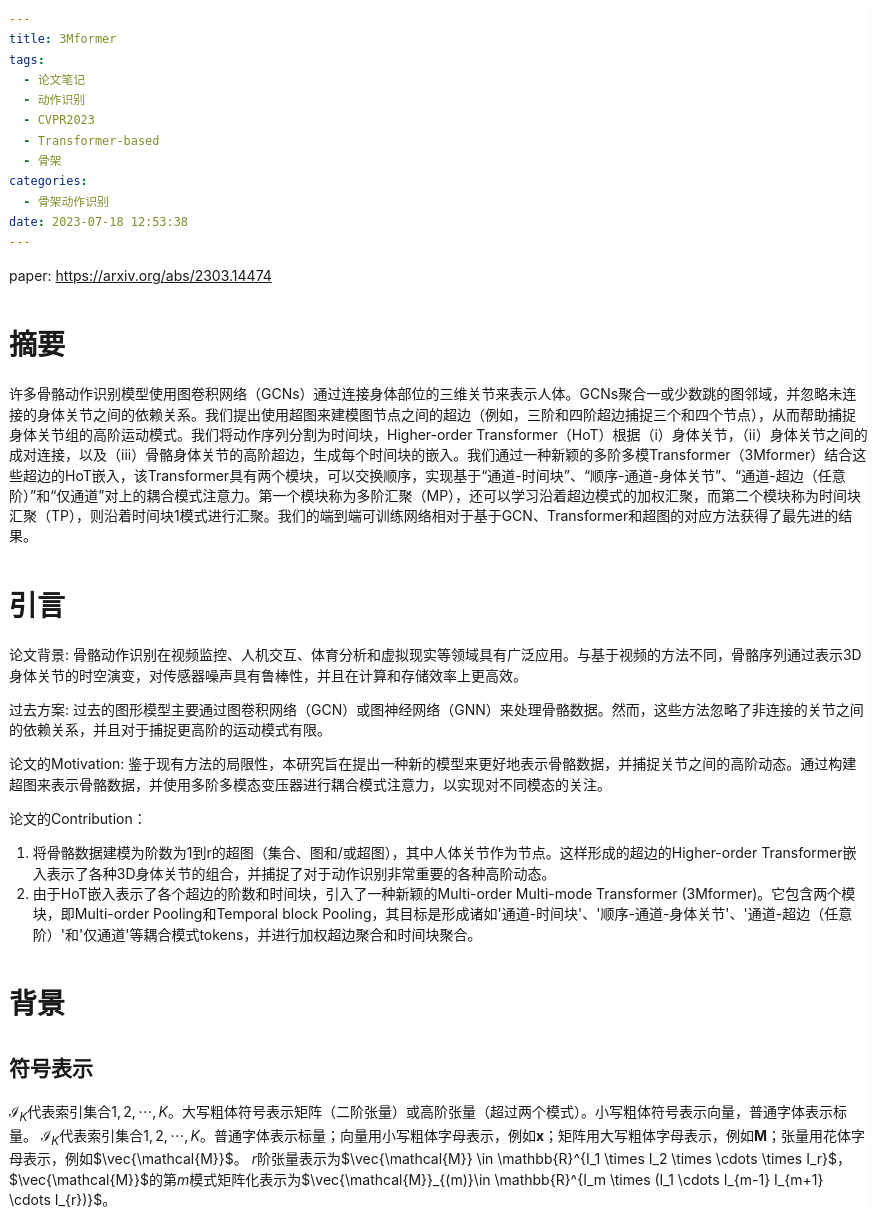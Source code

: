 ```yaml
---
title: 3Mformer
tags:
  - 论文笔记
  - 动作识别
  - CVPR2023
  - Transformer-based
  - 骨架
categories:
  - 骨架动作识别
date: 2023-07-18 12:53:38
---
```


paper: https://arxiv.org/abs/2303.14474

# 摘要

许多骨骼动作识别模型使用图卷积网络（GCNs）通过连接身体部位的三维关节来表示人体。GCNs聚合一或少数跳的图邻域，并忽略未连接的身体关节之间的依赖关系。我们提出使用超图来建模图节点之间的超边（例如，三阶和四阶超边捕捉三个和四个节点），从而帮助捕捉身体关节组的高阶运动模式。我们将动作序列分割为时间块，Higher-order Transformer（HoT）根据（i）身体关节，（ii）身体关节之间的成对连接，以及（iii）骨骼身体关节的高阶超边，生成每个时间块的嵌入。我们通过一种新颖的多阶多模Transformer（3Mformer）结合这些超边的HoT嵌入，该Transformer具有两个模块，可以交换顺序，实现基于“通道-时间块”、“顺序-通道-身体关节”、“通道-超边（任意阶）”和“仅通道”对上的耦合模式注意力。第一个模块称为多阶汇聚（MP），还可以学习沿着超边模式的加权汇聚，而第二个模块称为时间块汇聚（TP），则沿着时间块1模式进行汇聚。我们的端到端可训练网络相对于基于GCN、Transformer和超图的对应方法获得了最先进的结果。



# 引言

论文背景: 骨骼动作识别在视频监控、人机交互、体育分析和虚拟现实等领域具有广泛应用。与基于视频的方法不同，骨骼序列通过表示3D身体关节的时空演变，对传感器噪声具有鲁棒性，并且在计算和存储效率上更高效。

过去方案: 过去的图形模型主要通过图卷积网络（GCN）或图神经网络（GNN）来处理骨骼数据。然而，这些方法忽略了非连接的关节之间的依赖关系，并且对于捕捉更高阶的运动模式有限。

论文的Motivation: 鉴于现有方法的局限性，本研究旨在提出一种新的模型来更好地表示骨骼数据，并捕捉关节之间的高阶动态。通过构建超图来表示骨骼数据，并使用多阶多模态变压器进行耦合模式注意力，以实现对不同模态的关注。

论文的Contribution：

1. 将骨骼数据建模为阶数为1到r的超图（集合、图和/或超图），其中人体关节作为节点。这样形成的超边的Higher-order Transformer嵌入表示了各种3D身体关节的组合，并捕捉了对于动作识别非常重要的各种高阶动态。
2. 由于HoT嵌入表示了各个超边的阶数和时间块，引入了一种新颖的Multi-order Multi-mode Transformer (3Mformer)。它包含两个模块，即Multi-order Pooling和Temporal block Pooling，其目标是形成诸如'通道-时间块'、'顺序-通道-身体关节'、'通道-超边（任意阶）'和'仅通道'等耦合模式tokens，并进行加权超边聚合和时间块聚合。

# 背景

## 符号表示
$\mathcal{I}_{K}$代表索引集合${1,2,\cdots,K}$。大写粗体符号表示矩阵（二阶张量）或高阶张量（超过两个模式）。小写粗体符号表示向量，普通字体表示标量。
$\mathcal{I}_{K}$代表索引集合${1,2,\cdots,K}$。普通字体表示标量；向量用小写粗体字母表示，例如$\textbf{x}$；矩阵用大写粗体字母表示，例如$\textbf{M}$；张量用花体字母表示，例如$\vec{\mathcal{M}}$。
$r$阶张量表示为$\vec{\mathcal{M}} \in \mathbb{R}^{I_1 \times I_2 \times \cdots \times I_r}$，
$\vec{\mathcal{M}}$的第$m$模式矩阵化表示为$\vec{\mathcal{M}}_{(m)}\in \mathbb{R}^{I_m \times (I_1 \cdots I_{m-1} I_{m+1} \cdots I_{r})}$。
